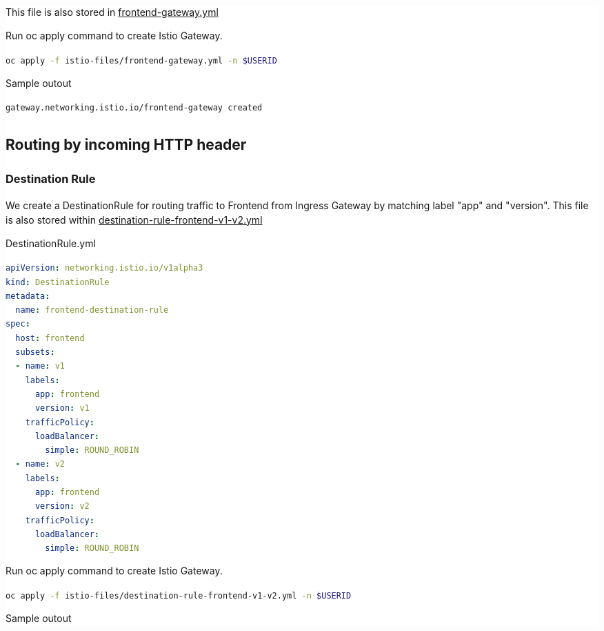 This file is also stored in [frontend-gateway.yml](../istio-files/frontend-gateway.yml)

Run oc apply command to create Istio Gateway.

```bash
oc apply -f istio-files/frontend-gateway.yml -n $USERID
```

Sample outout

```bash
gateway.networking.istio.io/frontend-gateway created
```





## Routing by incoming HTTP header

### Destination Rule
We create a DestinationRule for routing traffic to Frontend from Ingress Gateway by matching label "app" and "version". This file is also stored within [destination-rule-frontend-v1-v2.yml](../istio-files/destination-rule-frontend-v1-v2.yml)  

DestinationRule.yml
```yaml
apiVersion: networking.istio.io/v1alpha3
kind: DestinationRule
metadata:
  name: frontend-destination-rule
spec:
  host: frontend
  subsets:
  - name: v1
    labels:
      app: frontend
      version: v1
    trafficPolicy:
      loadBalancer:
        simple: ROUND_ROBIN
  - name: v2
    labels:
      app: frontend
      version: v2
    trafficPolicy:
      loadBalancer:
        simple: ROUND_ROBIN
```

Run oc apply command to create Istio Gateway.

```bash
oc apply -f istio-files/destination-rule-frontend-v1-v2.yml -n $USERID
```

Sample outout
